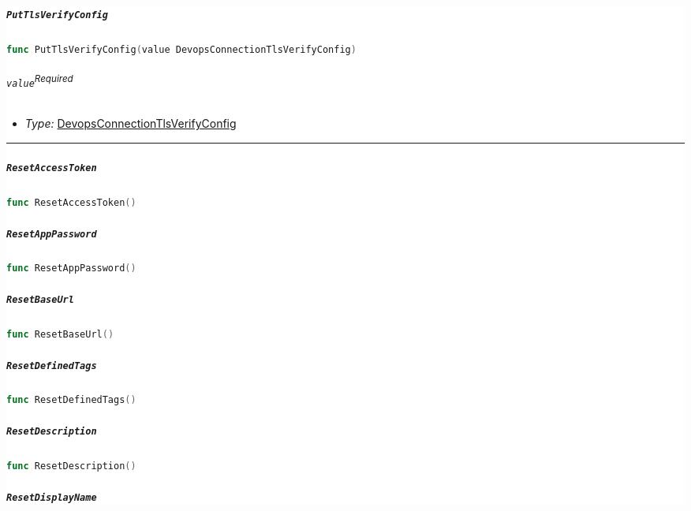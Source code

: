 ##### `PutTlsVerifyConfig` <a name="PutTlsVerifyConfig" id="rhizo-co-terraform-provider-oci.devopsConnection.DevopsConnection.putTlsVerifyConfig"></a>

```go
func PutTlsVerifyConfig(value DevopsConnectionTlsVerifyConfig)
```

###### `value`<sup>Required</sup> <a name="value" id="rhizo-co-terraform-provider-oci.devopsConnection.DevopsConnection.putTlsVerifyConfig.parameter.value"></a>

- *Type:* <a href="#rhizo-co-terraform-provider-oci.devopsConnection.DevopsConnectionTlsVerifyConfig">DevopsConnectionTlsVerifyConfig</a>

---

##### `ResetAccessToken` <a name="ResetAccessToken" id="rhizo-co-terraform-provider-oci.devopsConnection.DevopsConnection.resetAccessToken"></a>

```go
func ResetAccessToken()
```

##### `ResetAppPassword` <a name="ResetAppPassword" id="rhizo-co-terraform-provider-oci.devopsConnection.DevopsConnection.resetAppPassword"></a>

```go
func ResetAppPassword()
```

##### `ResetBaseUrl` <a name="ResetBaseUrl" id="rhizo-co-terraform-provider-oci.devopsConnection.DevopsConnection.resetBaseUrl"></a>

```go
func ResetBaseUrl()
```

##### `ResetDefinedTags` <a name="ResetDefinedTags" id="rhizo-co-terraform-provider-oci.devopsConnection.DevopsConnection.resetDefinedTags"></a>

```go
func ResetDefinedTags()
```

##### `ResetDescription` <a name="ResetDescription" id="rhizo-co-terraform-provider-oci.devopsConnection.DevopsConnection.resetDescription"></a>

```go
func ResetDescription()
```

##### `ResetDisplayName` <a name="ResetDisplayName" id="rhizo-co-terraform-provider-oci.devopsConnection.DevopsConnection.resetDisplayName"></a>
